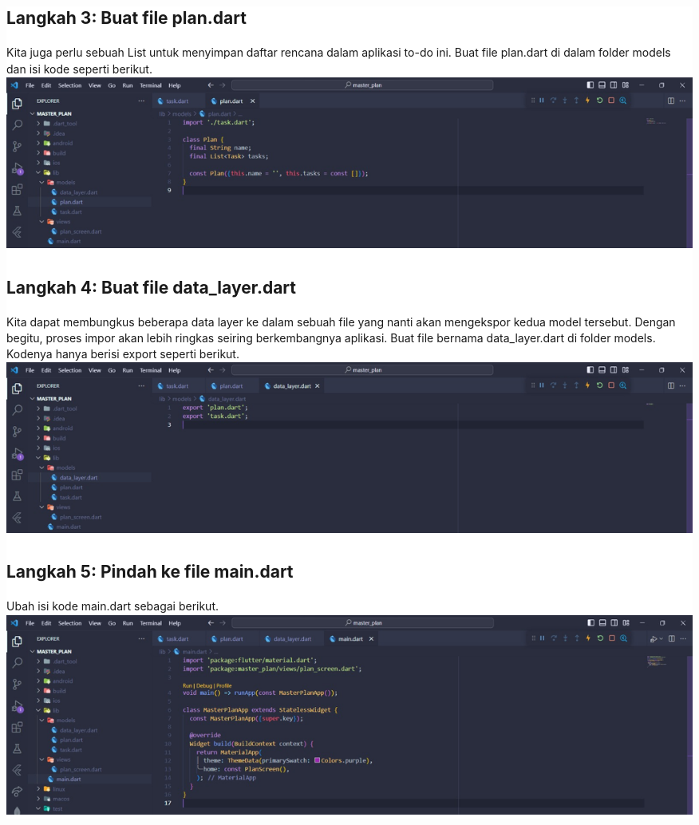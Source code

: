 ## Langkah 3: Buat file plan.dart

Kita juga perlu sebuah List untuk menyimpan daftar rencana dalam aplikasi to-do ini. Buat file plan.dart di dalam folder models dan isi kode seperti berikut.
![This is an alt text.](./docs/praktikum1_3.jpg "gambar")

## Langkah 4: Buat file data_layer.dart

Kita dapat membungkus beberapa data layer ke dalam sebuah file yang nanti akan mengekspor kedua model tersebut. Dengan begitu, proses impor akan lebih ringkas seiring berkembangnya aplikasi. Buat file bernama data_layer.dart di folder models. Kodenya hanya berisi export seperti berikut.
![This is an alt text.](./docs/praktikum1_4.jpg "gambar")

## Langkah 5: Pindah ke file main.dart

Ubah isi kode main.dart sebagai berikut.
![This is an alt text.](./docs/praktikum1_5.jpg "gambar")
